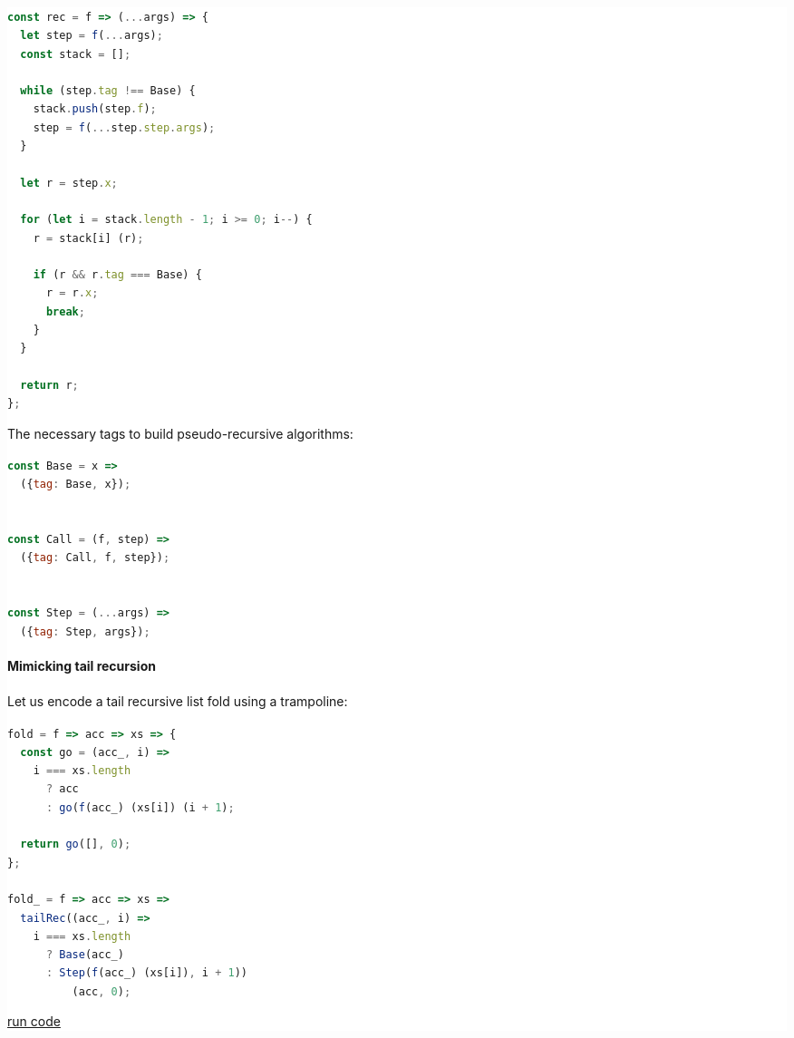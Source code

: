 ```javascript
const rec = f => (...args) => {
  let step = f(...args);
  const stack = [];

  while (step.tag !== Base) {
    stack.push(step.f);
    step = f(...step.step.args);
  }

  let r = step.x;

  for (let i = stack.length - 1; i >= 0; i--) {
    r = stack[i] (r);
    
    if (r && r.tag === Base) {
      r = r.x;
      break;
    }
  }

  return r;
};
```
The necessary tags to build pseudo-recursive algorithms:

```javascript
const Base = x =>
  ({tag: Base, x});


const Call = (f, step) =>
  ({tag: Call, f, step});


const Step = (...args) =>
  ({tag: Step, args});
```
#### Mimicking tail recursion

Let us encode a tail recursive list fold using a trampoline:

```javascript
fold = f => acc => xs => {
  const go = (acc_, i) =>
    i === xs.length
      ? acc
      : go(f(acc_) (xs[i]) (i + 1);

  return go([], 0);
};

fold_ = f => acc => xs =>
  tailRec((acc_, i) =>
    i === xs.length
      ? Base(acc_)
      : Step(f(acc_) (xs[i]), i + 1))
          (acc, 0);
```
[run code](https://repl.it/repls/DangerousFearfulCache)
